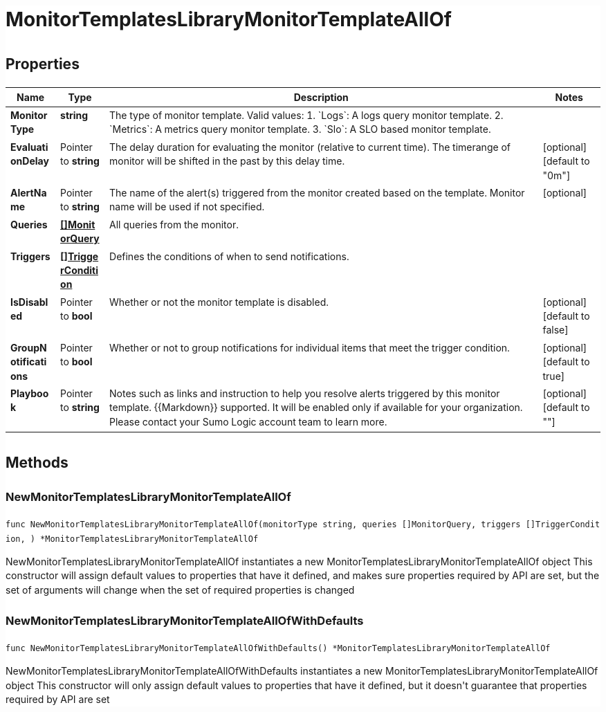 # MonitorTemplatesLibraryMonitorTemplateAllOf

## Properties

Name | Type | Description | Notes
------------ | ------------- | ------------- | -------------
**MonitorType** | **string** | The type of monitor template. Valid values:   1. &#x60;Logs&#x60;: A logs query monitor template.   2. &#x60;Metrics&#x60;: A metrics query monitor template.   3. &#x60;Slo&#x60;: A SLO based monitor template. | 
**EvaluationDelay** | Pointer to **string** | The delay duration for evaluating the monitor (relative to current time). The timerange of monitor will be shifted in the past by this delay time. | [optional] [default to "0m"]
**AlertName** | Pointer to **string** | The name of the alert(s) triggered from the monitor created based on the template. Monitor name will be used if not specified. | [optional] 
**Queries** | [**[]MonitorQuery**](MonitorQuery.md) | All queries from the monitor. | 
**Triggers** | [**[]TriggerCondition**](TriggerCondition.md) | Defines the conditions of when to send notifications. | 
**IsDisabled** | Pointer to **bool** | Whether or not the monitor template is disabled. | [optional] [default to false]
**GroupNotifications** | Pointer to **bool** | Whether or not to group notifications for individual items that meet the trigger condition. | [optional] [default to true]
**Playbook** | Pointer to **string** | Notes such as links and instruction to help you resolve alerts triggered by this monitor template. {{Markdown}} supported. It will be enabled only if available for your organization. Please contact your Sumo Logic account team to learn more. | [optional] [default to ""]

## Methods

### NewMonitorTemplatesLibraryMonitorTemplateAllOf

`func NewMonitorTemplatesLibraryMonitorTemplateAllOf(monitorType string, queries []MonitorQuery, triggers []TriggerCondition, ) *MonitorTemplatesLibraryMonitorTemplateAllOf`

NewMonitorTemplatesLibraryMonitorTemplateAllOf instantiates a new MonitorTemplatesLibraryMonitorTemplateAllOf object
This constructor will assign default values to properties that have it defined,
and makes sure properties required by API are set, but the set of arguments
will change when the set of required properties is changed

### NewMonitorTemplatesLibraryMonitorTemplateAllOfWithDefaults

`func NewMonitorTemplatesLibraryMonitorTemplateAllOfWithDefaults() *MonitorTemplatesLibraryMonitorTemplateAllOf`

NewMonitorTemplatesLibraryMonitorTemplateAllOfWithDefaults instantiates a new MonitorTemplatesLibraryMonitorTemplateAllOf object
This constructor will only assign default values to properties that have it defined,
but it doesn't guarantee that properties required by API are set
